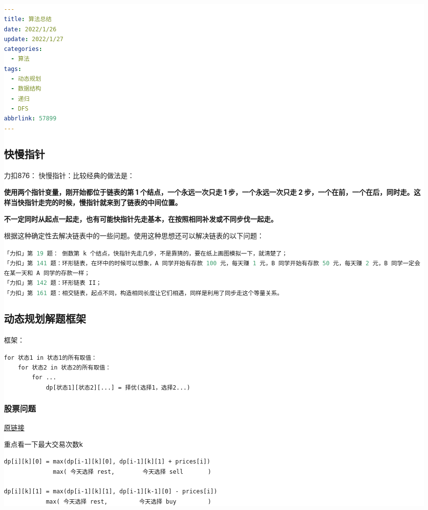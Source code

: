 ```yaml
---
title: 算法总结
date: 2022/1/26
update: 2022/1/27
categories:
  - 算法
tags:
  - 动态规划
  - 数据结构
  - 递归
  - DFS
abbrlink: 57899
---
```


## 快慢指针
力扣876：
快慢指针：比较经典的做法是：

**使用两个指针变量，刚开始都位于链表的第 1 个结点，一个永远一次只走 1 步，一个永远一次只走 2 步，一个在前，一个在后，同时走。这样当快指针走完的时候，慢指针就来到了链表的中间位置。**

**不一定同时从起点一起走，也有可能快指针先走基本，在按照相同补发或不同步伐一起走。**

根据这种确定性去解决链表中的一些问题。使用这种思想还可以解决链表的以下问题：

```java
「力扣」第 19 题： 倒数第 k 个结点，快指针先走几步，不是靠猜的，要在纸上画图模拟一下，就清楚了；
「力扣」第 141 题：环形链表，在环中的时候可以想象，A 同学开始有存款 100 元，每天赚 1 元，B 同学开始有存款 50 元，每天赚 2 元，B 同学一定会在某一天和 A 同学的存款一样；
「力扣」第 142 题：环形链表 II；
「力扣」第 161 题：相交链表，起点不同，构造相同长度让它们相遇，同样是利用了同步走这个等量关系。
```



## 动态规划解题框架

框架：
```
for 状态1 in 状态1的所有取值：
    for 状态2 in 状态2的所有取值：
        for ...
            dp[状态1][状态2][...] = 择优(选择1，选择2...)
```


### 股票问题

[原链接](https://labuladong.gitee.io/algo/1/12/)


重点看一下最大交易次数k
```
dp[i][k][0] = max(dp[i-1][k][0], dp[i-1][k][1] + prices[i])
              max( 今天选择 rest,        今天选择 sell       )

dp[i][k][1] = max(dp[i-1][k][1], dp[i-1][k-1][0] - prices[i])
            max( 今天选择 rest,         今天选择 buy         )
```
